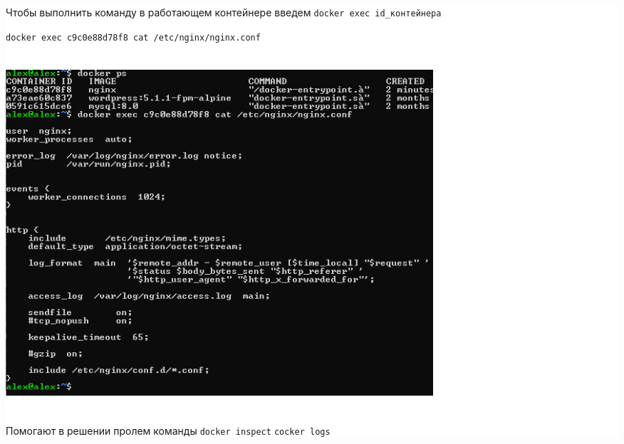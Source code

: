 Чтобы выполнить команду в работающем контейнере введем `docker exec id_контейнера`

```docker
docker exec c9c0e88d78f8 cat /etc/nginx/nginx.conf
```

<img src="../img/nginx_conf.png" width="600" height="500" alt="docker rmi">

Помогают в решении пролем команды `docker inspect` `cocker logs`
